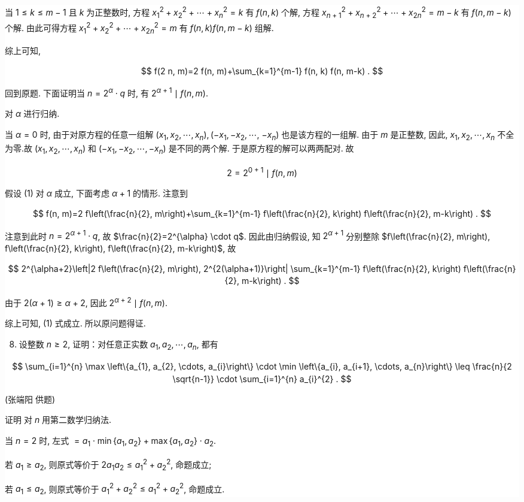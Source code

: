 当 $1 \leq k \leq m-1$ 且 $k$ 为正整数时, 方程 $x_{1}^{2}+x_{2}^{2}+\cdots+x_{n}^{2}=k$ 有 $f(n, k)$
个解, 方程 $x_{n+1}^{2}+x_{n+2}^{2}+\cdots+x_{2 n}^{2}=m-k$ 有 $f(n, m-k)$ 个解. 由此可得方程 $x_{1}^{2}+x_{2}^{2}+\cdots+x_{2 n}^{2}=m$ 有 $f(n, k) f(n, m-k)$ 组解.

综上可知,

$$
f(2 n, m)=2 f(n, m)+\sum_{k=1}^{m-1} f(n, k) f(n, m-k) .
$$

回到原题. 下面证明当 $n=2^{\alpha} \cdot q$ 时, 有 $2^{\alpha+1} \mid f(n, m)$.

对 $\alpha$ 进行归纳.

当 $\alpha=0$ 时, 由于对原方程的任意一组解 $\left(x_{1}, x_{2}, \cdots, x_{n}\right),\left(-x_{1},-x_{2}, \cdots\right.$, $\left.-x_{n}\right)$ 也是该方程的一组解. 由于 $m$ 是正整数, 因此, $x_{1}, x_{2}, \cdots, x_{n}$ 不全为零.故 $\left(x_{1}, x_{2}, \cdots, x_{n}\right)$ 和 $\left(-x_{1},-x_{2}, \cdots,-x_{n}\right)$ 是不同的两个解. 于是原方程的解可以两两配对. 故

$$
2=2^{0+1} \mid f(n, m)
$$

假设 (1) 对 $\alpha$ 成立, 下面考虑 $\alpha+1$ 的情形. 注意到

$$
f(n, m)=2 f\left(\frac{n}{2}, m\right)+\sum_{k=1}^{m-1} f\left(\frac{n}{2}, k\right) f\left(\frac{n}{2}, m-k\right) .
$$

注意到此时 $n=2^{\alpha+1} \cdot q$, 故 $\frac{n}{2}=2^{\alpha} \cdot q$. 因此由归纳假设, 知 $2^{\alpha+1}$ 分别整除 $f\left(\frac{n}{2}, m\right), f\left(\frac{n}{2}, k\right), f\left(\frac{n}{2}, m-k\right)$, 故

$$
2^{\alpha+2}\left|2 f\left(\frac{n}{2}, m\right), 2^{2(\alpha+1)}\right| \sum_{k=1}^{m-1} f\left(\frac{n}{2}, k\right) f\left(\frac{n}{2}, m-k\right) .
$$

由于 $2(\alpha+1) \geq \alpha+2$, 因此 $2^{\alpha+2} \mid f(n, m)$.

综上可知, (1) 式成立. 所以原问题得证.

8. 设整数 $n \geq 2$, 证明：对任意正实数 $a_{1}, a_{2}, \cdots, a_{n}$, 都有

$$
\sum_{i=1}^{n} \max \left\{a_{1}, a_{2}, \cdots, a_{i}\right\} \cdot \min \left\{a_{i}, a_{i+1}, \cdots, a_{n}\right\} \leq \frac{n}{2 \sqrt{n-1}} \cdot \sum_{i=1}^{n} a_{i}^{2} .
$$

(张端阳 供题)

证明 对 $n$ 用第二数学归纳法.

当 $n=2$ 时, 左式 $=a_{1} \cdot \min \left\{a_{1}, a_{2}\right\}+\max \left\{a_{1}, a_{2}\right\} \cdot a_{2}$.

若 $a_{1} \geq a_{2}$, 则原式等价于 $2 a_{1} a_{2} \leq a_{1}^{2}+a_{2}^{2}$, 命题成立;

若 $a_{1} \leq a_{2}$, 则原式等价于 $a_{1}^{2}+a_{2}^{2} \leq a_{1}^{2}+a_{2}^{2}$, 命题成立.
